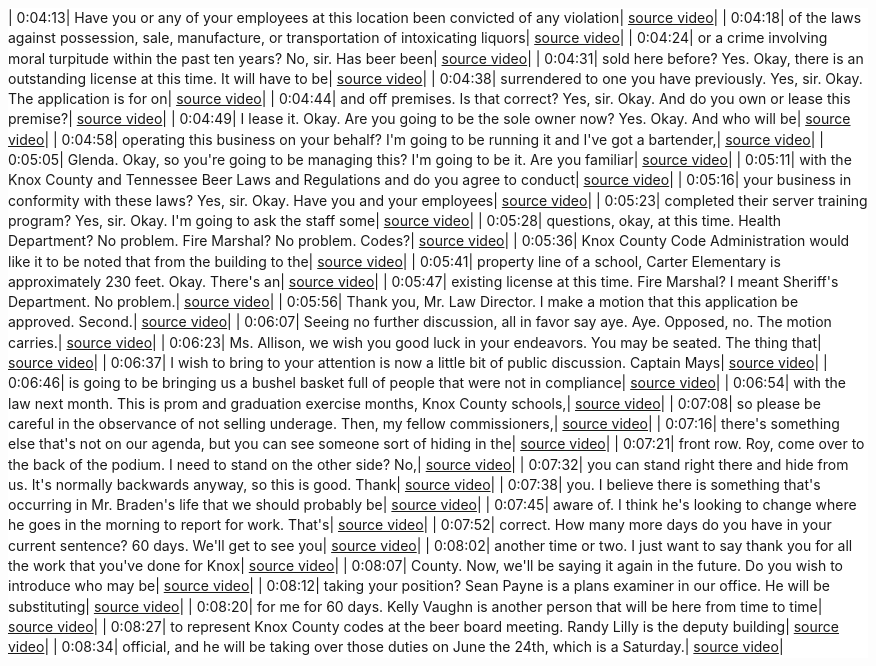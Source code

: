 | 0:04:13| Have you or any of your employees at this location been convicted of any violation| [source video](https://archive.org/details/CoCom170424?start=253)|
| 0:04:18| of the laws against possession, sale, manufacture, or transportation of intoxicating liquors| [source video](https://archive.org/details/CoCom170424?start=258)|
| 0:04:24| or a crime involving moral turpitude within the past ten years? No, sir. Has beer been| [source video](https://archive.org/details/CoCom170424?start=264)|
| 0:04:31| sold here before? Yes. Okay, there is an outstanding license at this time. It will have to be| [source video](https://archive.org/details/CoCom170424?start=271)|
| 0:04:38| surrendered to one you have previously. Yes, sir. Okay. The application is for on| [source video](https://archive.org/details/CoCom170424?start=278)|
| 0:04:44| and off premises. Is that correct? Yes, sir. Okay. And do you own or lease this premise?| [source video](https://archive.org/details/CoCom170424?start=284)|
| 0:04:49| I lease it. Okay. Are you going to be the sole owner now? Yes. Okay. And who will be| [source video](https://archive.org/details/CoCom170424?start=289)|
| 0:04:58| operating this business on your behalf? I'm going to be running it and I've got a bartender,| [source video](https://archive.org/details/CoCom170424?start=298)|
| 0:05:05| Glenda. Okay, so you're going to be managing this? I'm going to be it. Are you familiar| [source video](https://archive.org/details/CoCom170424?start=305)|
| 0:05:11| with the Knox County and Tennessee Beer Laws and Regulations and do you agree to conduct| [source video](https://archive.org/details/CoCom170424?start=311)|
| 0:05:16| your business in conformity with these laws? Yes, sir. Okay. Have you and your employees| [source video](https://archive.org/details/CoCom170424?start=316)|
| 0:05:23| completed their server training program? Yes, sir. Okay. I'm going to ask the staff some| [source video](https://archive.org/details/CoCom170424?start=323)|
| 0:05:28| questions, okay, at this time. Health Department? No problem. Fire Marshal? No problem. Codes?| [source video](https://archive.org/details/CoCom170424?start=328)|
| 0:05:36| Knox County Code Administration would like it to be noted that from the building to the| [source video](https://archive.org/details/CoCom170424?start=336)|
| 0:05:41| property line of a school, Carter Elementary is approximately 230 feet. Okay. There's an| [source video](https://archive.org/details/CoCom170424?start=341)|
| 0:05:47| existing license at this time. Fire Marshal? I meant Sheriff's Department. No problem.| [source video](https://archive.org/details/CoCom170424?start=347)|
| 0:05:56| Thank you, Mr. Law Director. I make a motion that this application be approved. Second.| [source video](https://archive.org/details/CoCom170424?start=356)|
| 0:06:07| Seeing no further discussion, all in favor say aye. Aye. Opposed, no. The motion carries.| [source video](https://archive.org/details/CoCom170424?start=367)|
| 0:06:23| Ms. Allison, we wish you good luck in your endeavors. You may be seated. The thing that| [source video](https://archive.org/details/CoCom170424?start=383)|
| 0:06:37| I wish to bring to your attention is now a little bit of public discussion. Captain Mays| [source video](https://archive.org/details/CoCom170424?start=397)|
| 0:06:46| is going to be bringing us a bushel basket full of people that were not in compliance| [source video](https://archive.org/details/CoCom170424?start=406)|
| 0:06:54| with the law next month. This is prom and graduation exercise months, Knox County schools,| [source video](https://archive.org/details/CoCom170424?start=414)|
| 0:07:08| so please be careful in the observance of not selling underage. Then, my fellow commissioners,| [source video](https://archive.org/details/CoCom170424?start=428)|
| 0:07:16| there's something else that's not on our agenda, but you can see someone sort of hiding in the| [source video](https://archive.org/details/CoCom170424?start=436)|
| 0:07:21| front row. Roy, come over to the back of the podium. I need to stand on the other side? No,| [source video](https://archive.org/details/CoCom170424?start=441)|
| 0:07:32| you can stand right there and hide from us. It's normally backwards anyway, so this is good. Thank| [source video](https://archive.org/details/CoCom170424?start=452)|
| 0:07:38| you. I believe there is something that's occurring in Mr. Braden's life that we should probably be| [source video](https://archive.org/details/CoCom170424?start=458)|
| 0:07:45| aware of. I think he's looking to change where he goes in the morning to report for work. That's| [source video](https://archive.org/details/CoCom170424?start=465)|
| 0:07:52| correct. How many more days do you have in your current sentence? 60 days. We'll get to see you| [source video](https://archive.org/details/CoCom170424?start=472)|
| 0:08:02| another time or two. I just want to say thank you for all the work that you've done for Knox| [source video](https://archive.org/details/CoCom170424?start=482)|
| 0:08:07| County. Now, we'll be saying it again in the future. Do you wish to introduce who may be| [source video](https://archive.org/details/CoCom170424?start=487)|
| 0:08:12| taking your position? Sean Payne is a plans examiner in our office. He will be substituting| [source video](https://archive.org/details/CoCom170424?start=492)|
| 0:08:20| for me for 60 days. Kelly Vaughn is another person that will be here from time to time| [source video](https://archive.org/details/CoCom170424?start=500)|
| 0:08:27| to represent Knox County codes at the beer board meeting. Randy Lilly is the deputy building| [source video](https://archive.org/details/CoCom170424?start=507)|
| 0:08:34| official, and he will be taking over those duties on June the 24th, which is a Saturday.| [source video](https://archive.org/details/CoCom170424?start=514)|